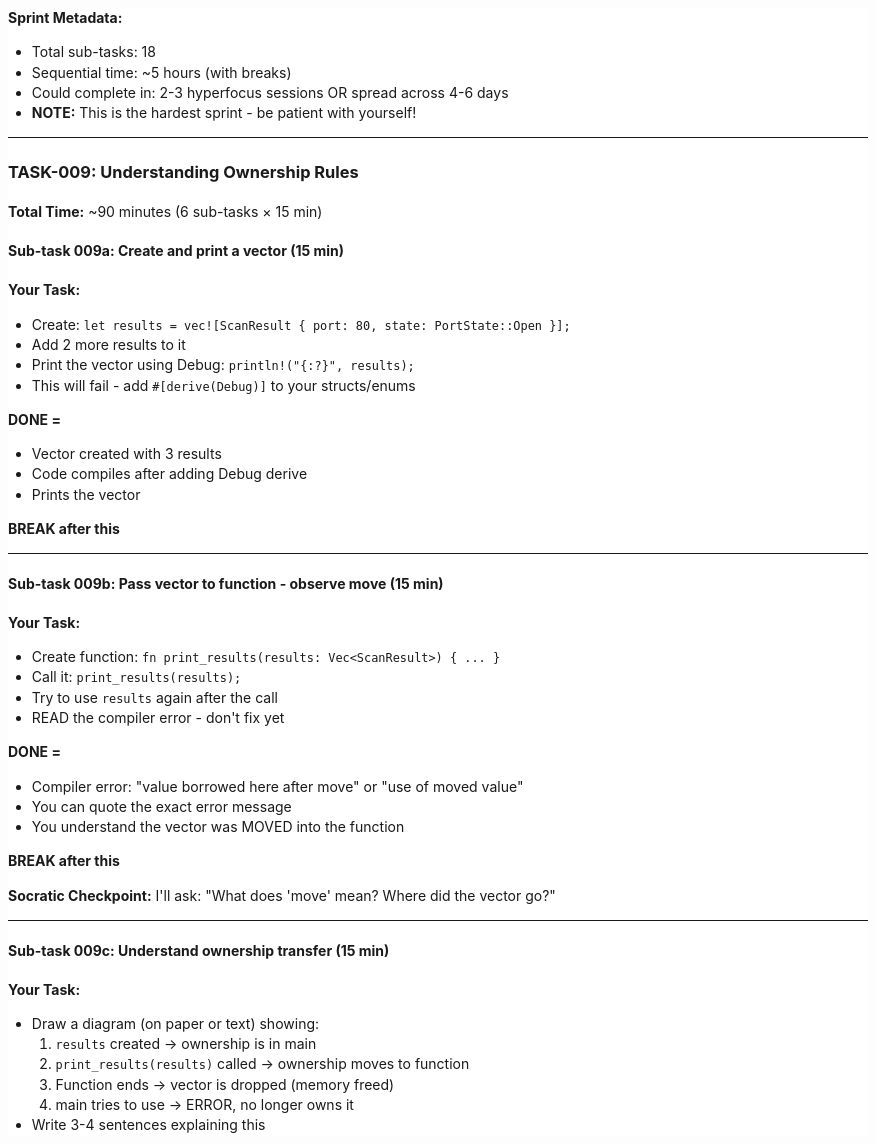 **Sprint Metadata:**
- Total sub-tasks: 18
- Sequential time: ~5 hours (with breaks)
- Could complete in: 2-3 hyperfocus sessions OR spread across 4-6 days
- **NOTE:** This is the hardest sprint - be patient with yourself!

---

### TASK-009: Understanding Ownership Rules

**Total Time:** ~90 minutes (6 sub-tasks × 15 min)

#### Sub-task 009a: Create and print a vector (15 min)
**Your Task:**
- Create: `let results = vec![ScanResult { port: 80, state: PortState::Open }];`
- Add 2 more results to it
- Print the vector using Debug: `println!("{:?}", results);`
- This will fail - add `#[derive(Debug)]` to your structs/enums

**DONE =**
- Vector created with 3 results
- Code compiles after adding Debug derive
- Prints the vector

**BREAK after this**

---

#### Sub-task 009b: Pass vector to function - observe move (15 min)
**Your Task:**
- Create function: `fn print_results(results: Vec<ScanResult>) { ... }`
- Call it: `print_results(results);`
- Try to use `results` again after the call
- READ the compiler error - don't fix yet

**DONE =**
- Compiler error: "value borrowed here after move" or "use of moved value"
- You can quote the exact error message
- You understand the vector was MOVED into the function

**BREAK after this**

**Socratic Checkpoint:** I'll ask: "What does 'move' mean? Where did the vector go?"

---

#### Sub-task 009c: Understand ownership transfer (15 min)
**Your Task:**
- Draw a diagram (on paper or text) showing:
  1. `results` created → ownership is in main
  2. `print_results(results)` called → ownership moves to function
  3. Function ends → vector is dropped (memory freed)
  4. main tries to use → ERROR, no longer owns it
- Write 3-4 sentences explaining this
